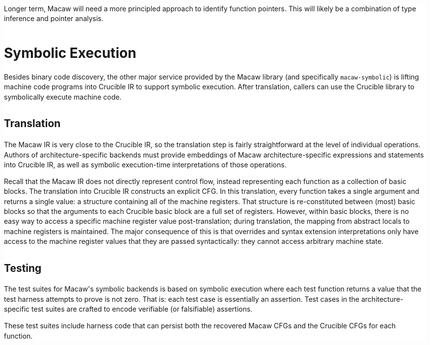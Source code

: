 Longer term, Macaw will need a more principled approach to identify function pointers. This will likely be a combination of type inference and pointer analysis.

# Symbolic Execution

Besides binary code discovery, the other major service provided by the Macaw library (and specifically `macaw-symbolic`) is lifting machine code programs into Crucible IR to support symbolic execution.  After translation, callers can use the Crucible library to symbolically execute machine code.

## Translation

The Macaw IR is very close to the Crucible IR, so the translation step is fairly straightforward at the level of individual operations. Authors of architecture-specific backends must provide embeddings of Macaw architecture-specific expressions and statements into Crucible IR, as well as symbolic execution-time interpretations of those operations.

Recall that the Macaw IR does not directly represent control flow, instead representing each function as a collection of basic blocks. The translation into Crucible IR constructs an explicit CFG. In this translation, every function takes a single argument and returns a single value: a structure containing all of the machine registers. That structure is re-constituted between (most) basic blocks so that the arguments to each Crucible basic block are a full set of registers. However, within basic blocks, there is no easy way to access a specific machine register value post-translation; during translation, the mapping from abstract locals to machine registers is maintained. The major consequence of this is that overrides and syntax extension interpretations only have access to the machine register values that they are passed syntactically: they cannot access arbitrary machine state.

## Testing

The test suites for Macaw's symbolic backends is based on symbolic execution where each test function returns a value that the test harness attempts to prove is not zero. That is: each test case is essentially an assertion. Test cases in the architecture-specific test suites are crafted to encode verifiable (or falsifiable) assertions.

These test suites include harness code that can persist both the recovered Macaw CFGs and the Crucible CFGs for each function.

